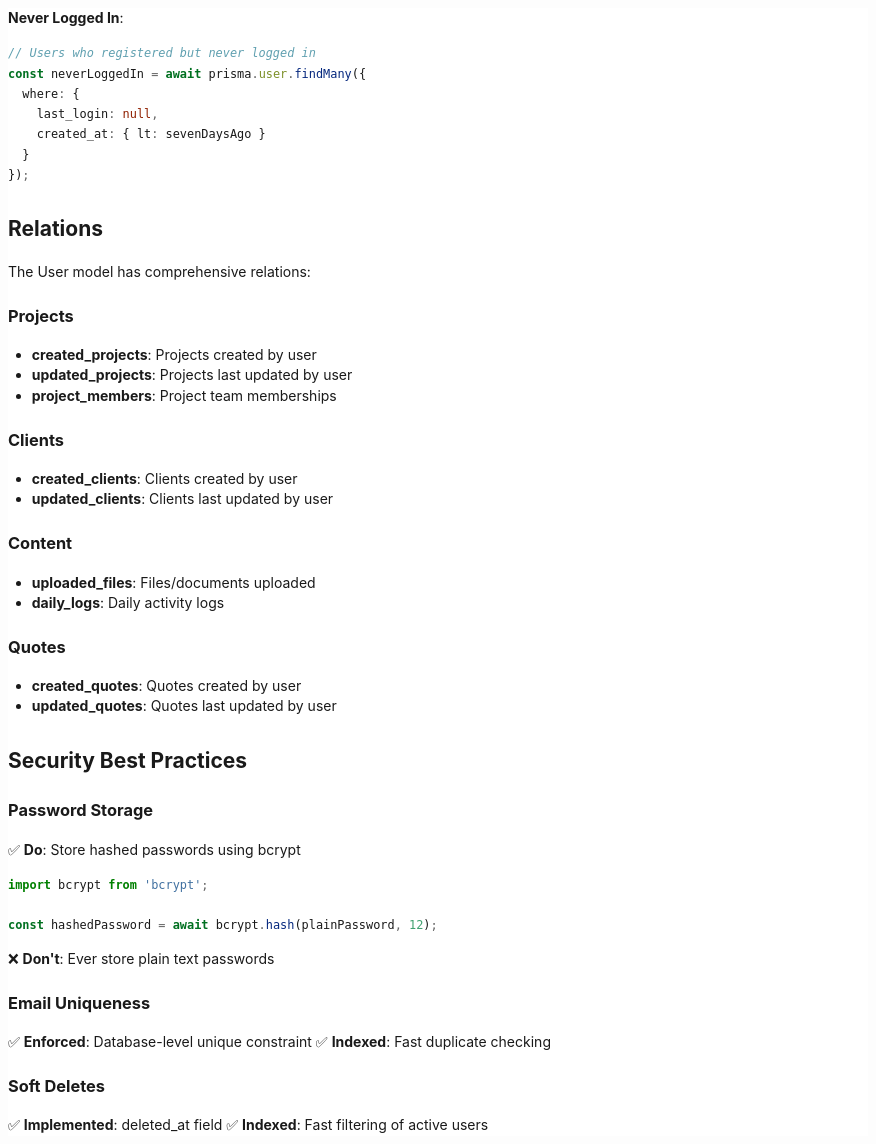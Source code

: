 **Never Logged In**:
```typescript
// Users who registered but never logged in
const neverLoggedIn = await prisma.user.findMany({
  where: {
    last_login: null,
    created_at: { lt: sevenDaysAgo }
  }
});
```

## Relations

The User model has comprehensive relations:

### Projects
- **created_projects**: Projects created by user
- **updated_projects**: Projects last updated by user
- **project_members**: Project team memberships

### Clients
- **created_clients**: Clients created by user
- **updated_clients**: Clients last updated by user

### Content
- **uploaded_files**: Files/documents uploaded
- **daily_logs**: Daily activity logs

### Quotes
- **created_quotes**: Quotes created by user
- **updated_quotes**: Quotes last updated by user

## Security Best Practices

### Password Storage
✅ **Do**: Store hashed passwords using bcrypt
```typescript
import bcrypt from 'bcrypt';

const hashedPassword = await bcrypt.hash(plainPassword, 12);
```

❌ **Don't**: Ever store plain text passwords

### Email Uniqueness
✅ **Enforced**: Database-level unique constraint
✅ **Indexed**: Fast duplicate checking

### Soft Deletes
✅ **Implemented**: deleted_at field
✅ **Indexed**: Fast filtering of active users
